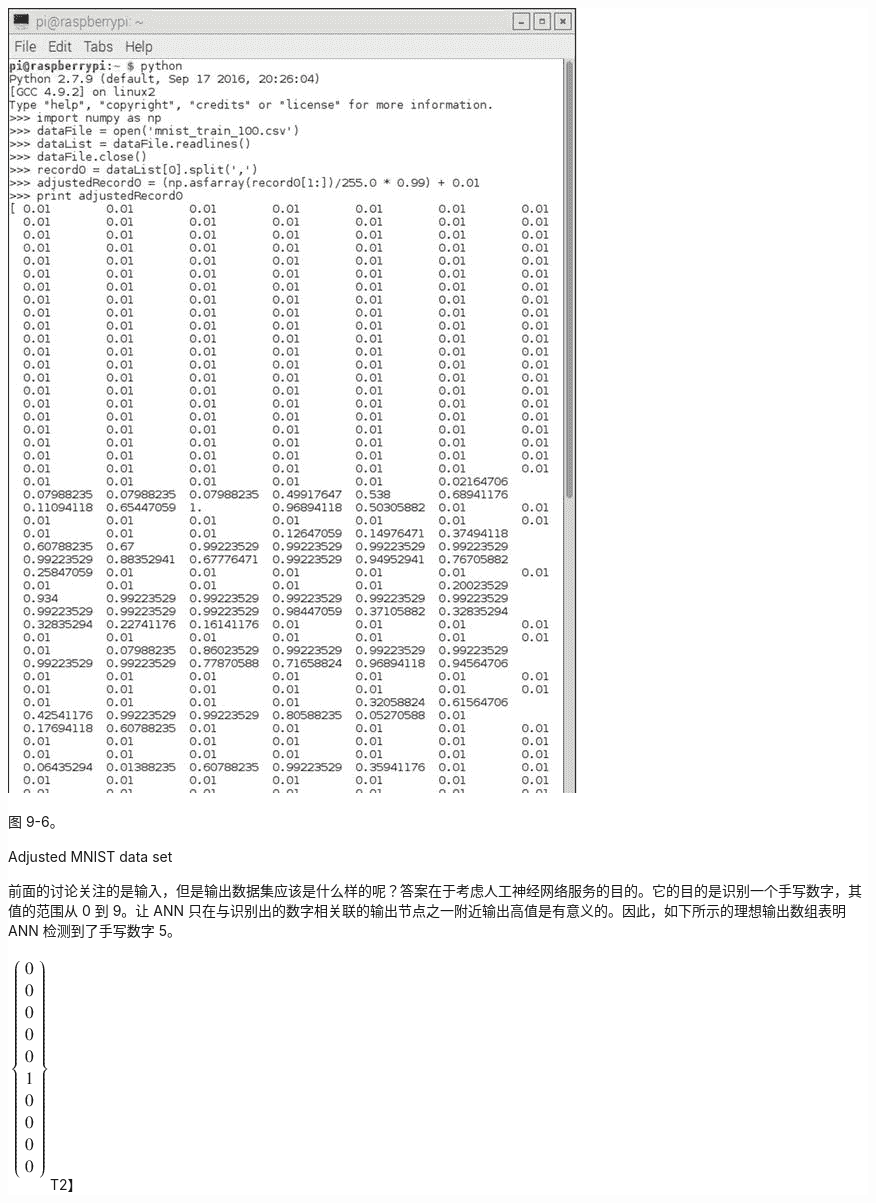 ![A436848_1_En_9_Fig6_HTML.jpg](img/A436848_1_En_9_Fig6_HTML.jpg)

图 9-6。

Adjusted MNIST data set

前面的讨论关注的是输入，但是输出数据集应该是什么样的呢？答案在于考虑人工神经网络服务的目的。它的目的是识别一个手写数字，其值的范围从 0 到 9。让 ANN 只在与识别出的数字相关联的输出节点之一附近输出高值是有意义的。因此，如下所示的理想输出数组表明 ANN 检测到了手写数字 5。

![$$ \left\{\begin{array}{l}0\\ {}0\\ {}0\\ {}0\\ {}0\\ {}1\\ {}0\\ {}0\\ {}0\\ {}0\end{array}\right\} $$](img/A436848_1_En_9_Chapter_Equa.gif)T2】
